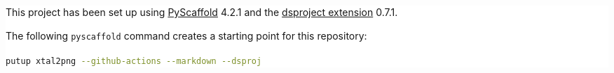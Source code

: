 This project has been set up using [PyScaffold] 4.2.1 and the [dsproject extension] 0.7.1.

[conda]: https://docs.conda.io/
[pre-commit]: https://pre-commit.com/
[Jupyter]: https://jupyter.org/
[nbstripout]: https://github.com/kynan/nbstripout
[Google style]: http://google.github.io/styleguide/pyguide.html#38-comments-and-docstrings
[PyScaffold]: https://pyscaffold.org/
[dsproject extension]: https://github.com/pyscaffold/pyscaffoldext-dsproject

The following `pyscaffold` command creates a starting point for this repository:
```bash
putup xtal2png --github-actions --markdown --dsproj
```
